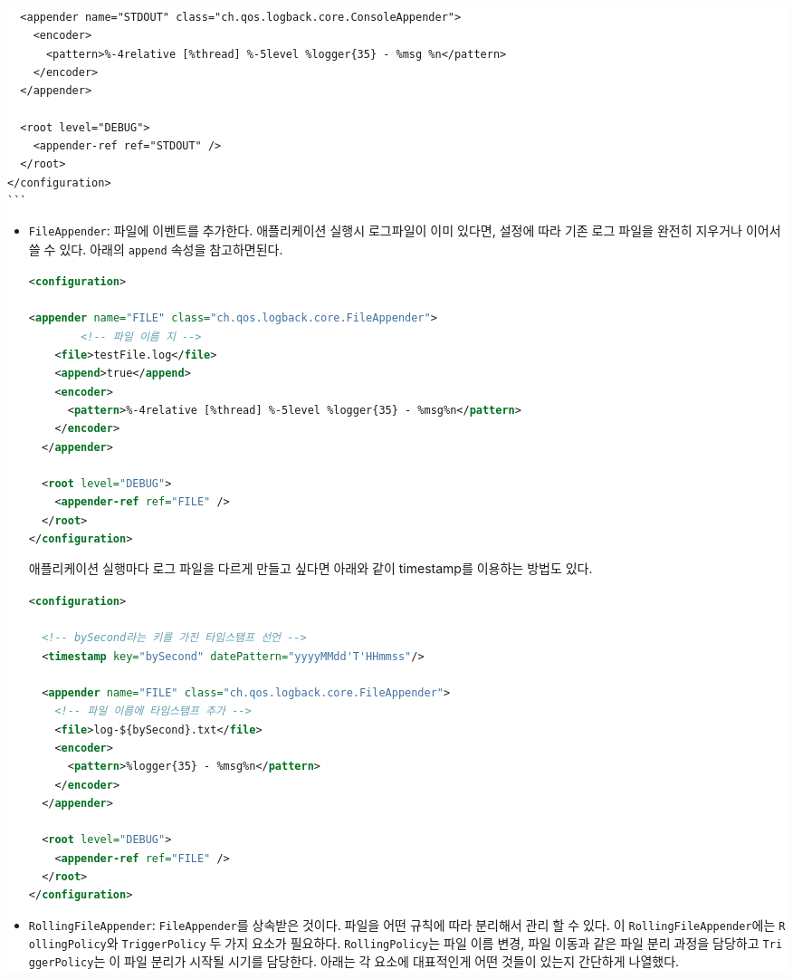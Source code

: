       <appender name="STDOUT" class="ch.qos.logback.core.ConsoleAppender">
        <encoder>
          <pattern>%-4relative [%thread] %-5level %logger{35} - %msg %n</pattern>
        </encoder>
      </appender>

      <root level="DEBUG">
        <appender-ref ref="STDOUT" />
      </root>
    </configuration>
    ```
*   `FileAppender`: 파일에 이벤트를 추가한다. 애플리케이션 실행시 로그파일이 이미 있다면, 설정에 따라 기존 로그 파일을 완전히 지우거나 이어서 쓸 수 있다. 아래의 `append` 속성을 참고하면된다.

    ```xml
    <configuration>

    <appender name="FILE" class="ch.qos.logback.core.FileAppender">
    		<!-- 파일 이름 지 -->
        <file>testFile.log</file>
        <append>true</append>
        <encoder>
          <pattern>%-4relative [%thread] %-5level %logger{35} - %msg%n</pattern>
        </encoder>
      </appender>

      <root level="DEBUG">
        <appender-ref ref="FILE" />
      </root>
    </configuration>
    ```

    애플리케이션 실행마다 로그 파일을 다르게 만들고 싶다면 아래와 같이 timestamp를 이용하는 방법도 있다.

    ```xml
    <configuration>

      <!-- bySecond라는 키를 가진 타임스탬프 선언 -->
      <timestamp key="bySecond" datePattern="yyyyMMdd'T'HHmmss"/>

      <appender name="FILE" class="ch.qos.logback.core.FileAppender">
        <!-- 파일 이름에 타임스탬프 추가 -->
        <file>log-${bySecond}.txt</file>
        <encoder>
          <pattern>%logger{35} - %msg%n</pattern>
        </encoder>
      </appender>

      <root level="DEBUG">
        <appender-ref ref="FILE" />
      </root>
    </configuration>
    ```
*   `RollingFileAppender`: `FileAppender`를 상속받은 것이다. 파일을 어떤 규칙에 따라 분리해서 관리 할 수 있다. 이 `RollingFileAppender`에는 `RollingPolicy`와 `TriggerPolicy` 두 가지 요소가 필요하다. `RollingPolicy`는 파일 이름 변경, 파일 이동과 같은 파일 분리 과정을 담당하고 `TriggerPolicy`는 이 파일 분리가 시작될 시기를 담당한다. 아래는 각 요소에 대표적인게 어떤 것들이 있는지 간단하게 나열했다.
